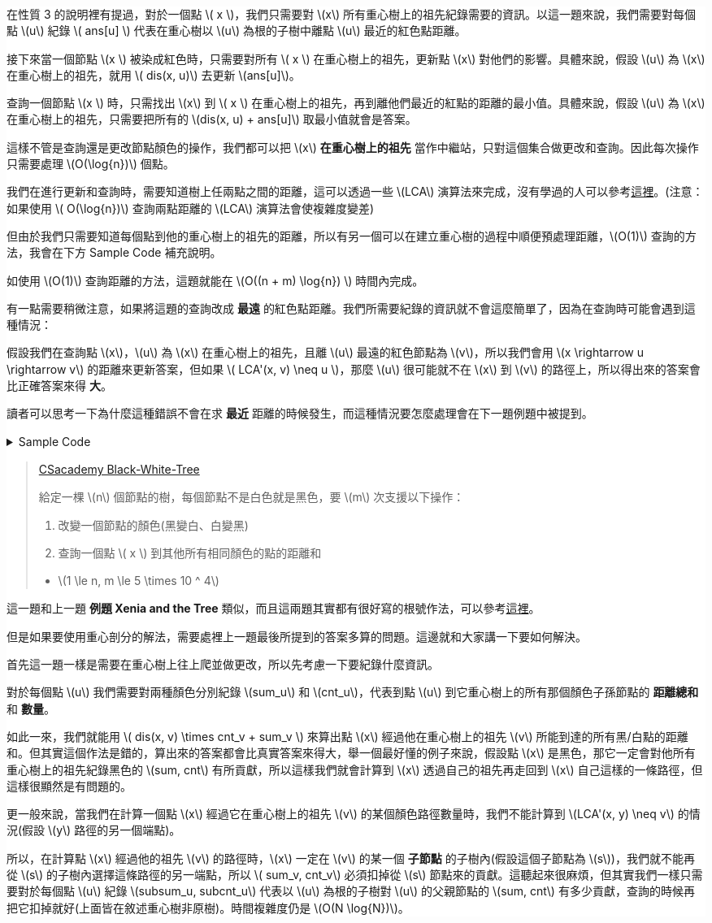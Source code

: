 在性質 3 的說明裡有提過，對於一個點 \\( x \\)，我們只需要對 \\(x\\) 所有重心樹上的祖先紀錄需要的資訊。以這一題來說，我們需要對每個點 \\(u\\) 紀錄 \\( ans[u] \\) 代表在重心樹以 \\(u\\) 為根的子樹中離點 \\(u\\) 最近的紅色點距離。

接下來當一個節點 \\(x \\) 被染成紅色時，只需要對所有 \\( x \\) 在重心樹上的祖先，更新點 \\(x\\) 對他們的影響。具體來說，假設 \\(u\\) 為 \\(x\\) 在重心樹上的祖先，就用 \\( dis(x, u)\\) 去更新 \\(ans[u]\\)。

查詢一個節點 \\(x \\) 時，只需找出 \\(x\\) 到 \\( x \\) 在重心樹上的祖先，再到離他們最近的紅點的距離的最小值。具體來說，假設 \\(u\\) 為 \\(x\\) 在重心樹上的祖先，只需要把所有的 \\(dis(x, u) + ans[u]\\) 取最小值就會是答案。

這樣不管是查詢還是更改節點顏色的操作，我們都可以把 \\(x\\) **在重心樹上的祖先** 當作中繼站，只對這個集合做更改和查詢。因此每次操作只需要處理 \\(O(\log{n})\\) 個點。

我們在進行更新和查詢時，需要知道樹上任兩點之間的距離，這可以透過一些 \\(LCA\\) 演算法來完成，沒有學過的人可以參考[這裡](lca.html)。(注意：如果使用 \\( O(\log{n})\\) 查詢兩點距離的 \\(LCA\\) 演算法會使複雜度變差)

但由於我們只需要知道每個點到他的重心樹上的祖先的距離，所以有另一個可以在建立重心樹的過程中順便預處理距離，\\(O(1)\\) 查詢的方法，我會在下方 Sample Code 補充說明。

如使用 \\(O(1)\\) 查詢距離的方法，這題就能在 \\(O((n + m) \log{n}) \\) 時間內完成。

有一點需要稍微注意，如果將這題的查詢改成 **最遠** 的紅色點距離。我們所需要紀錄的資訊就不會這麼簡單了，因為在查詢時可能會遇到這種情況：

假設我們在查詢點 \\(x\\)，\\(u\\) 為 \\(x\\) 在重心樹上的祖先，且離 \\(u\\) 最遠的紅色節點為 \\(v\\)，所以我們會用 \\(x \rightarrow u \rightarrow v\\) 的距離來更新答案，但如果 \\( LCA'(x, v) \neq u \\)，那麼 \\(u\\) 很可能就不在 \\(x\\) 到 \\(v\\) 的路徑上，所以得出來的答案會比正確答案來得 **大**。

讀者可以思考一下為什麼這種錯誤不會在求 **最近** 距離的時候發生，而這種情況要怎麼處理會在下一題例題中被提到。

<details><summary> Sample Code </summary></details>

> [CSacademy Black-White-Tree](https://csacademy.com/contest/archive/task/black-white-tree/)
>
> 給定一棵 \\(n\\) 個節點的樹，每個節點不是白色就是黑色，要 \\(m\\) 次支援以下操作：
>
> 1. 改變一個節點的顏色(黑變白、白變黑)
>
> 2. 查詢一個點 \\( x \\) 到其他所有相同顏色的點的距離和
>
> - \\(1 \le n, m \le 5 \times 10 ^ 4\\)

這一題和上一題 **例題 Xenia and the Tree** 類似，而且這兩題其實都有很好寫的根號作法，可以參考[這裡](../sqrt/sqrt_decomposition.html#操作分塊)。

但是如果要使用重心剖分的解法，需要處裡上一題最後所提到的答案多算的問題。這邊就和大家講一下要如何解決。

首先這一題一樣是需要在重心樹上往上爬並做更改，所以先考慮一下要紀錄什麼資訊。

對於每個點 \\(u\\) 我們需要對兩種顏色分別紀錄 \\(sum_u\\) 和 \\(cnt_u\\)，代表到點 \\(u\\) 到它重心樹上的所有那個顏色子孫節點的 **距離總和** 和 **數量**。

如此一來，我們就能用 \\( dis(x, v) \times cnt_v + sum_v \\) 來算出點 \\(x\\) 經過他在重心樹上的祖先 \\(v\\) 所能到達的所有黑/白點的距離和。但其實這個作法是錯的，算出來的答案都會比真實答案來得大，舉一個最好懂的例子來說，假設點 \\(x\\) 是黑色，那它一定會對他所有重心樹上的祖先紀錄黑色的 \\(sum, cnt\\) 有所貢獻，所以這樣我們就會計算到 \\(x\\) 透過自己的祖先再走回到 \\(x\\) 自己這樣的一條路徑，但這樣很顯然是有問題的。

更一般來說，當我們在計算一個點 \\(x\\) 經過它在重心樹上的祖先 \\(v\\) 的某個顏色路徑數量時，我們不能計算到 \\(LCA'(x, y) \neq v\\) 的情況(假設 \\(y\\) 路徑的另一個端點)。

所以，在計算點 \\(x\\) 經過他的祖先 \\(v\\) 的路徑時，\\(x\\) 一定在 \\(v\\) 的某一個 **子節點** 的子樹內(假設這個子節點為 \\(s\\))，我們就不能再從 \\(s\\) 的子樹內選擇這條路徑的另一端點，所以 \\( sum_v, cnt_v\\) 必須扣掉從 \\(s\\) 節點來的貢獻。這聽起來很麻煩，但其實我們一樣只需要對於每個點 \\(u\\) 紀錄 \\(subsum_u, subcnt_u\\) 代表以 \\(u\\) 為根的子樹對 \\(u\\) 的父親節點的 \\(sum, cnt\\) 有多少貢獻，查詢的時候再把它扣掉就好(上面皆在敘述重心樹非原樹)。時間複雜度仍是 \\(O(N \log{N})\\)。

